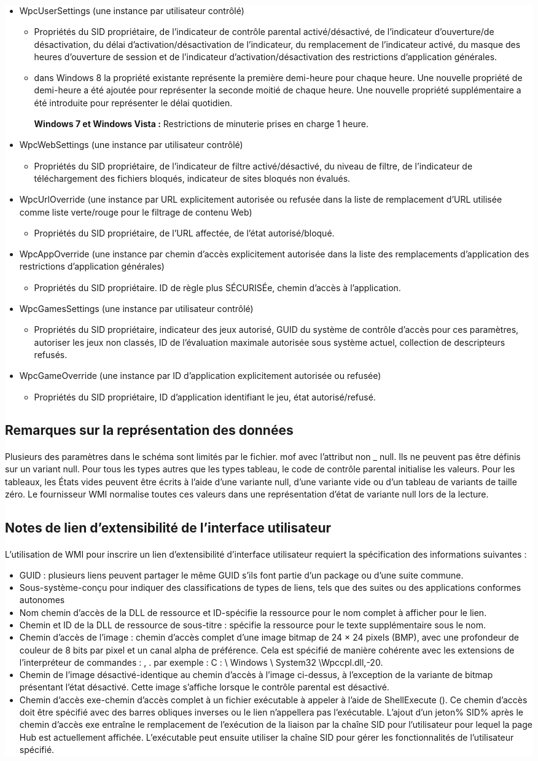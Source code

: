 -   WpcUserSettings (une instance par utilisateur contrôlé)
    -   Propriétés du SID propriétaire, de l’indicateur de contrôle parental activé/désactivé, de l’indicateur d’ouverture/de désactivation, du délai d’activation/désactivation de l’indicateur, du remplacement de l’indicateur activé, du masque des heures d’ouverture de session et de l’indicateur d’activation/désactivation des restrictions d’application générales.
    -   dans Windows 8 la propriété existante représente la première demi-heure pour chaque heure. Une nouvelle propriété de demi-heure a été ajoutée pour représenter la seconde moitié de chaque heure. Une nouvelle propriété supplémentaire a été introduite pour représenter le délai quotidien.

        **Windows 7 et Windows Vista :** Restrictions de minuterie prises en charge 1 heure.

-   WpcWebSettings (une instance par utilisateur contrôlé)
    -   Propriétés du SID propriétaire, de l’indicateur de filtre activé/désactivé, du niveau de filtre, de l’indicateur de téléchargement des fichiers bloqués, indicateur de sites bloqués non évalués.
-   WpcUrlOverride (une instance par URL explicitement autorisée ou refusée dans la liste de remplacement d’URL utilisée comme liste verte/rouge pour le filtrage de contenu Web)
    -   Propriétés du SID propriétaire, de l’URL affectée, de l’état autorisé/bloqué.
-   WpcAppOverride (une instance par chemin d’accès explicitement autorisée dans la liste des remplacements d’application des restrictions d’application générales)
    -   Propriétés du SID propriétaire. ID de règle plus SÉCURISÉe, chemin d’accès à l’application.
-   WpcGamesSettings (une instance par utilisateur contrôlé)
    -   Propriétés du SID propriétaire, indicateur des jeux autorisé, GUID du système de contrôle d’accès pour ces paramètres, autoriser les jeux non classés, ID de l’évaluation maximale autorisée sous système actuel, collection de descripteurs refusés.
-   WpcGameOverride (une instance par ID d’application explicitement autorisée ou refusée)
    -   Propriétés du SID propriétaire, ID d’application identifiant le jeu, état autorisé/refusé.

## <a name="data-representation-notes"></a>Remarques sur la représentation des données

Plusieurs des paramètres dans le schéma sont limités par le fichier. mof avec l’attribut non \_ null. Ils ne peuvent pas être définis sur un variant null. Pour tous les types autres que les types tableau, le code de contrôle parental initialise les valeurs. Pour les tableaux, les États vides peuvent être écrits à l’aide d’une variante null, d’une variante vide ou d’un tableau de variants de taille zéro. Le fournisseur WMI normalise toutes ces valeurs dans une représentation d’état de variante null lors de la lecture.

## <a name="user-interface-extensibility-link-notes"></a>Notes de lien d’extensibilité de l’interface utilisateur

L’utilisation de WMI pour inscrire un lien d’extensibilité d’interface utilisateur requiert la spécification des informations suivantes :

-   GUID : plusieurs liens peuvent partager le même GUID s’ils font partie d’un package ou d’une suite commune.
-   Sous-système-conçu pour indiquer des classifications de types de liens, tels que des suites ou des applications conformes autonomes
-   Nom chemin d’accès de la DLL de ressource et ID-spécifie la ressource pour le nom complet à afficher pour le lien.
-   Chemin et ID de la DLL de ressource de sous-titre : spécifie la ressource pour le texte supplémentaire sous le nom.
-   Chemin d’accès de l’image : chemin d’accès complet d’une image bitmap de 24 × 24 pixels (BMP), avec une profondeur de couleur de 8 bits par pixel et un canal alpha de préférence. Cela est spécifié de manière cohérente avec les extensions de l’interpréteur de commandes : <file system path> , <negative resource ID> . par exemple : C : \\ Windows \\ System32 \\Wpccpl.dll,-20.
-   Chemin de l’image désactivé-identique au chemin d’accès à l’image ci-dessus, à l’exception de la variante de bitmap présentant l’état désactivé. Cette image s’affiche lorsque le contrôle parental est désactivé.
-   Chemin d’accès exe-chemin d’accès complet à un fichier exécutable à appeler à l’aide de ShellExecute (). Ce chemin d’accès doit être spécifié avec des barres obliques inverses ou le lien n’appellera pas l’exécutable. L’ajout d’un jeton% SID% après le chemin d’accès exe entraîne le remplacement de l’exécution de la liaison par la chaîne SID pour l’utilisateur pour lequel la page Hub est actuellement affichée. L’exécutable peut ensuite utiliser la chaîne SID pour gérer les fonctionnalités de l’utilisateur spécifié.
